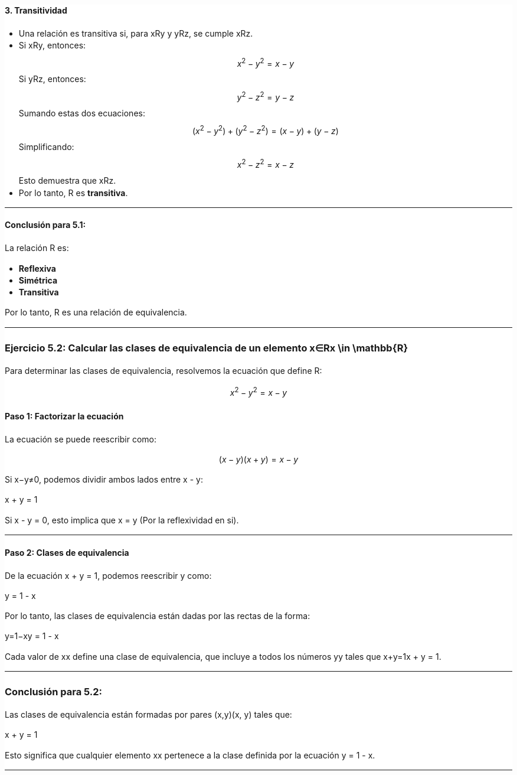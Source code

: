 #### **3. Transitividad**

- Una relación es transitiva si, para xRy y yRz, se cumple xRz.
- Si xRy, entonces: $$x^2 - y^2 = x - y$$ Si yRz, entonces: $$y^2 - z^2 = y - z$$ Sumando estas dos ecuaciones: $$(x^2 - y^2) + (y^2 - z^2) = (x - y) + (y - z)$$ Simplificando: $$x^2 - z^2 = x - z$$ Esto demuestra que xRz.
- Por lo tanto, R es **transitiva**.

---

#### **Conclusión para 5.1:**

La relación R es:

- **Reflexiva**
- **Simétrica**
- **Transitiva**

Por lo tanto, R es una relación de equivalencia.

---

### **Ejercicio 5.2: Calcular las clases de equivalencia de un elemento x∈Rx \in \mathbb{R}**

Para determinar las clases de equivalencia, resolvemos la ecuación que define R:

$$x^2 - y^2 = x - y$$

#### **Paso 1: Factorizar la ecuación**

La ecuación se puede reescribir como:

$$(x - y)(x + y) = x - y$$

Si x−y≠0, podemos dividir ambos lados entre x - y:

x + y = 1

Si x - y = 0, esto implica que x = y (Por la reflexividad en si).

---

#### **Paso 2: Clases de equivalencia**

De la ecuación x + y = 1, podemos reescribir y como:

y = 1 - x

Por lo tanto, las clases de equivalencia están dadas por las rectas de la forma:

y=1−xy = 1 - x

Cada valor de xx define una clase de equivalencia, que incluye a todos los números yy tales que x+y=1x + y = 1.

---

### **Conclusión para 5.2:**

Las clases de equivalencia están formadas por pares (x,y)(x, y) tales que:

x + y = 1

Esto significa que cualquier elemento xx pertenece a la clase definida por la ecuación y = 1 - x.


---
